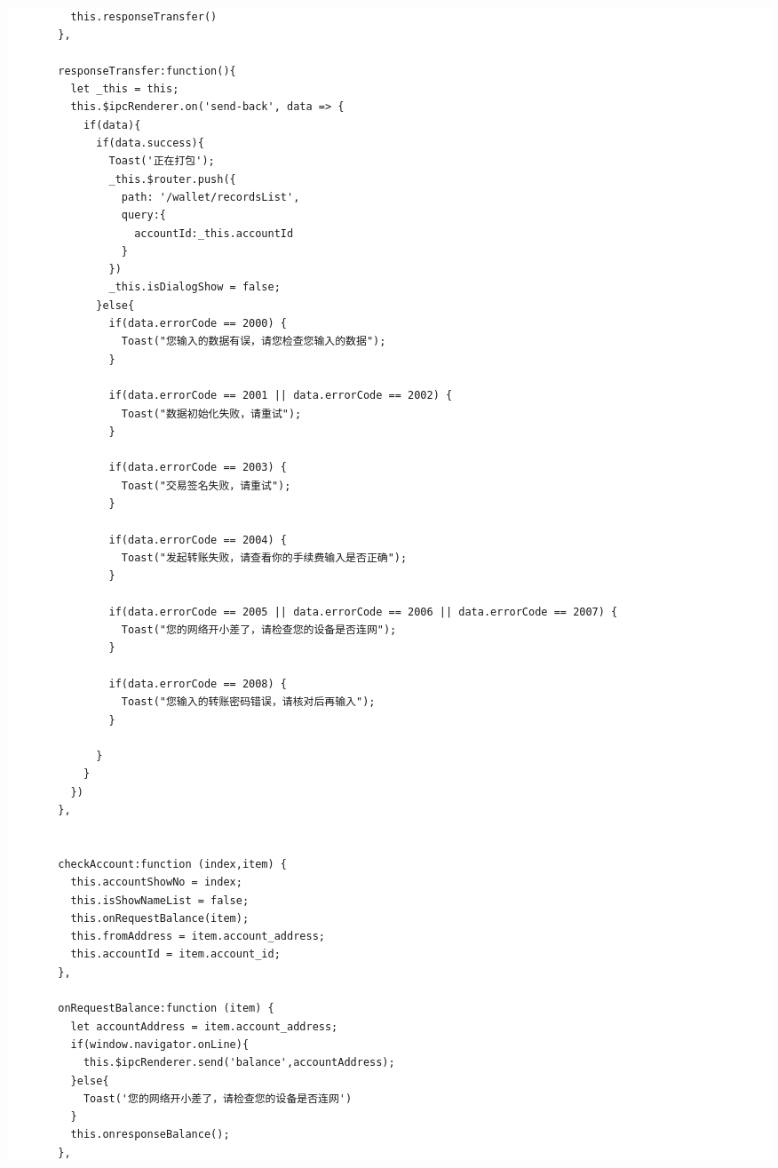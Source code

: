               this.responseTransfer()
            },

            responseTransfer:function(){
              let _this = this;
              this.$ipcRenderer.on('send-back', data => {
                if(data){
                  if(data.success){
                    Toast('正在打包');
                    _this.$router.push({
                      path: '/wallet/recordsList',
                      query:{
                        accountId:_this.accountId
                      }
                    })
                    _this.isDialogShow = false;
                  }else{
                    if(data.errorCode == 2000) {
                      Toast("您输入的数据有误，请您检查您输入的数据");
                    }

                    if(data.errorCode == 2001 || data.errorCode == 2002) {
                      Toast("数据初始化失败，请重试");
                    }

                    if(data.errorCode == 2003) {
                      Toast("交易签名失败，请重试");
                    }

                    if(data.errorCode == 2004) {
                      Toast("发起转账失败，请查看你的手续费输入是否正确");
                    }

                    if(data.errorCode == 2005 || data.errorCode == 2006 || data.errorCode == 2007) {
                      Toast("您的网络开小差了，请检查您的设备是否连网");
                    }

                    if(data.errorCode == 2008) {
                      Toast("您输入的转账密码错误，请核对后再输入");
                    }

                  }
                }
              })
            },


            checkAccount:function (index,item) {
              this.accountShowNo = index;
              this.isShowNameList = false;
              this.onRequestBalance(item);
              this.fromAddress = item.account_address;
              this.accountId = item.account_id;
            },

            onRequestBalance:function (item) {
              let accountAddress = item.account_address;
              if(window.navigator.onLine){
                this.$ipcRenderer.send('balance',accountAddress);
              }else{
                Toast('您的网络开小差了，请检查您的设备是否连网')
              }
              this.onresponseBalance();
            },
